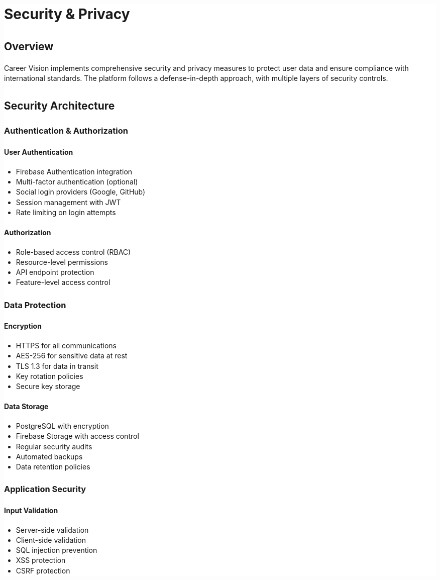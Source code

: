 # Security & Privacy

## Overview

Career Vision implements comprehensive security and privacy measures to protect user data and ensure compliance with international standards. The platform follows a defense-in-depth approach, with multiple layers of security controls.

## Security Architecture

### Authentication & Authorization

#### User Authentication
- Firebase Authentication integration
- Multi-factor authentication (optional)
- Social login providers (Google, GitHub)
- Session management with JWT
- Rate limiting on login attempts

#### Authorization
- Role-based access control (RBAC)
- Resource-level permissions
- API endpoint protection
- Feature-level access control

### Data Protection

#### Encryption
- HTTPS for all communications
- AES-256 for sensitive data at rest
- TLS 1.3 for data in transit
- Key rotation policies
- Secure key storage

#### Data Storage
- PostgreSQL with encryption
- Firebase Storage with access control
- Regular security audits
- Automated backups
- Data retention policies

### Application Security

#### Input Validation
- Server-side validation
- Client-side validation
- SQL injection prevention
- XSS protection
- CSRF protection
